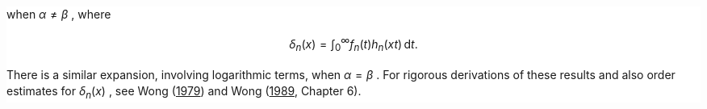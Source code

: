 when $\alpha\neq\beta$ , where


<a id="Ex2"></a>
$$
\delta_{n}(x)=\int_{0}^{\infty}f_{n}(t)h_{n}(xt)\,\mathrm{d}t.
$$

There is a similar expansion, involving logarithmic terms, when $\alpha=\beta$ . For rigorous derivations of these results and also order estimates for $\delta_{n}(x)$ , see Wong ([1979](./bib/W.html#bib2434 "Explicit error terms for asymptotic expansions of Mellin convolutions")) and Wong ([1989](./bib/W.html#bib2438 "Asymptotic Approximations of Integrals"), Chapter 6).
